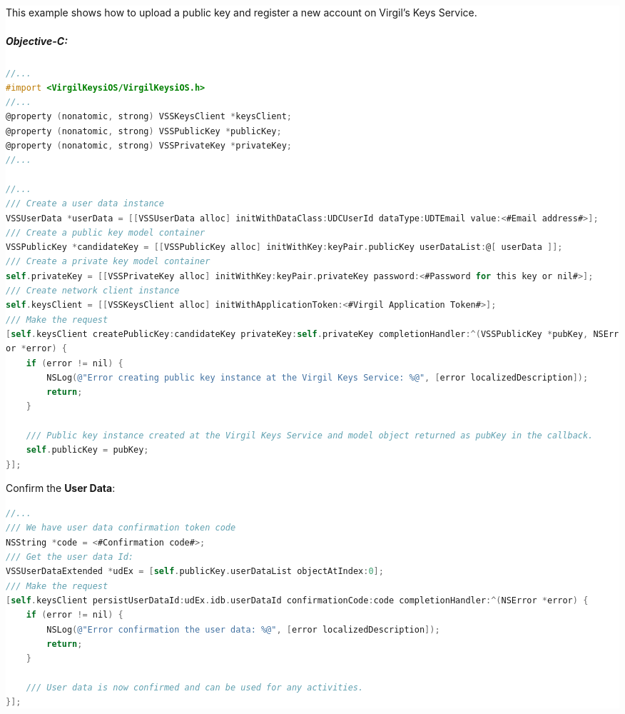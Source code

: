 This example shows how to upload a public key and register a new account on Virgil’s Keys Service.

##### Objective-C:
```objective-c
//...
#import <VirgilKeysiOS/VirgilKeysiOS.h>
//...
@property (nonatomic, strong) VSSKeysClient *keysClient;
@property (nonatomic, strong) VSSPublicKey *publicKey;
@property (nonatomic, strong) VSSPrivateKey *privateKey;
//...

//...
/// Create a user data instance
VSSUserData *userData = [[VSSUserData alloc] initWithDataClass:UDCUserId dataType:UDTEmail value:<#Email address#>];
/// Create a public key model container
VSSPublicKey *candidateKey = [[VSSPublicKey alloc] initWithKey:keyPair.publicKey userDataList:@[ userData ]];
/// Create a private key model container
self.privateKey = [[VSSPrivateKey alloc] initWithKey:keyPair.privateKey password:<#Password for this key or nil#>];
/// Create network client instance
self.keysClient = [[VSSKeysClient alloc] initWithApplicationToken:<#Virgil Application Token#>];
/// Make the request
[self.keysClient createPublicKey:candidateKey privateKey:self.privateKey completionHandler:^(VSSPublicKey *pubKey, NSError *error) {
    if (error != nil) {
        NSLog(@"Error creating public key instance at the Virgil Keys Service: %@", [error localizedDescription]);
        return;
    }
    
    /// Public key instance created at the Virgil Keys Service and model object returned as pubKey in the callback.
    self.publicKey = pubKey;
}];
```

Confirm the **User Data**:

```objective-c
//...
/// We have user data confirmation token code
NSString *code = <#Confirmation code#>;
/// Get the user data Id:
VSSUserDataExtended *udEx = [self.publicKey.userDataList objectAtIndex:0];
/// Make the request
[self.keysClient persistUserDataId:udEx.idb.userDataId confirmationCode:code completionHandler:^(NSError *error) {
    if (error != nil) {
        NSLog(@"Error confirmation the user data: %@", [error localizedDescription]);
        return;
    }
    
    /// User data is now confirmed and can be used for any activities.
}];

```
